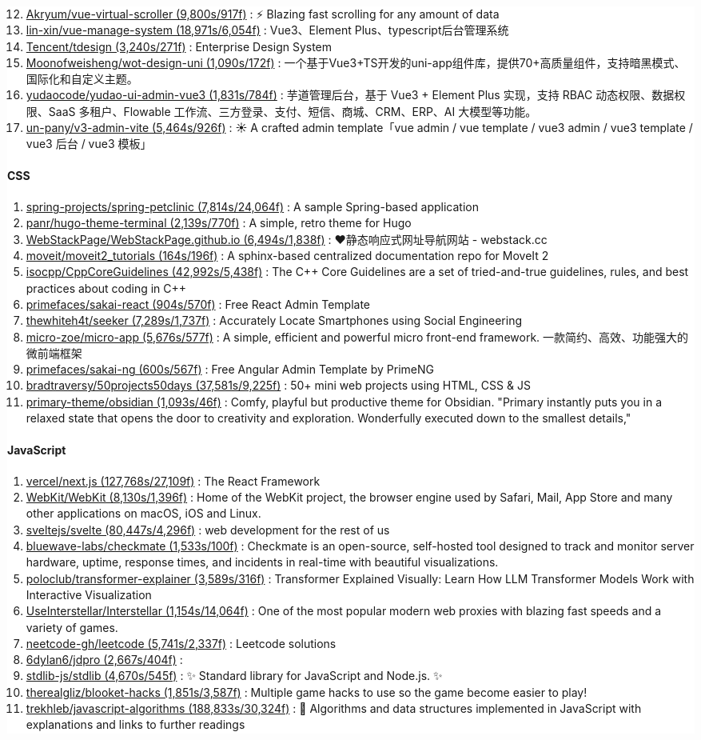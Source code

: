 12. [Akryum/vue-virtual-scroller (9,800s/917f)](https://github.com/Akryum/vue-virtual-scroller) : ⚡️ Blazing fast scrolling for any amount of data
13. [lin-xin/vue-manage-system (18,971s/6,054f)](https://github.com/lin-xin/vue-manage-system) : Vue3、Element Plus、typescript后台管理系统
14. [Tencent/tdesign (3,240s/271f)](https://github.com/Tencent/tdesign) : Enterprise Design System
15. [Moonofweisheng/wot-design-uni (1,090s/172f)](https://github.com/Moonofweisheng/wot-design-uni) : 一个基于Vue3+TS开发的uni-app组件库，提供70+高质量组件，支持暗黑模式、国际化和自定义主题。
16. [yudaocode/yudao-ui-admin-vue3 (1,831s/784f)](https://github.com/yudaocode/yudao-ui-admin-vue3) : 芋道管理后台，基于 Vue3 + Element Plus 实现，支持 RBAC 动态权限、数据权限、SaaS 多租户、Flowable 工作流、三方登录、支付、短信、商城、CRM、ERP、AI 大模型等功能。
17. [un-pany/v3-admin-vite (5,464s/926f)](https://github.com/un-pany/v3-admin-vite) : ☀️ A crafted admin template「vue admin / vue template / vue3 admin / vue3 template / vue3 后台 / vue3 模板」

#### CSS
1. [spring-projects/spring-petclinic (7,814s/24,064f)](https://github.com/spring-projects/spring-petclinic) : A sample Spring-based application
2. [panr/hugo-theme-terminal (2,139s/770f)](https://github.com/panr/hugo-theme-terminal) : A simple, retro theme for Hugo
3. [WebStackPage/WebStackPage.github.io (6,494s/1,838f)](https://github.com/WebStackPage/WebStackPage.github.io) : ❤️静态响应式网址导航网站 - webstack.cc
4. [moveit/moveit2_tutorials (164s/196f)](https://github.com/moveit/moveit2_tutorials) : A sphinx-based centralized documentation repo for MoveIt 2
5. [isocpp/CppCoreGuidelines (42,992s/5,438f)](https://github.com/isocpp/CppCoreGuidelines) : The C++ Core Guidelines are a set of tried-and-true guidelines, rules, and best practices about coding in C++
6. [primefaces/sakai-react (904s/570f)](https://github.com/primefaces/sakai-react) : Free React Admin Template
7. [thewhiteh4t/seeker (7,289s/1,737f)](https://github.com/thewhiteh4t/seeker) : Accurately Locate Smartphones using Social Engineering
8. [micro-zoe/micro-app (5,676s/577f)](https://github.com/micro-zoe/micro-app) : A simple, efficient and powerful micro front-end framework. 一款简约、高效、功能强大的微前端框架
9. [primefaces/sakai-ng (600s/567f)](https://github.com/primefaces/sakai-ng) : Free Angular Admin Template by PrimeNG
10. [bradtraversy/50projects50days (37,581s/9,225f)](https://github.com/bradtraversy/50projects50days) : 50+ mini web projects using HTML, CSS & JS
11. [primary-theme/obsidian (1,093s/46f)](https://github.com/primary-theme/obsidian) : Comfy, playful but productive theme for Obsidian. "Primary instantly puts you in a relaxed state that opens the door to creativity and exploration. Wonderfully executed down to the smallest details,"

#### JavaScript
1. [vercel/next.js (127,768s/27,109f)](https://github.com/vercel/next.js) : The React Framework
2. [WebKit/WebKit (8,130s/1,396f)](https://github.com/WebKit/WebKit) : Home of the WebKit project, the browser engine used by Safari, Mail, App Store and many other applications on macOS, iOS and Linux.
3. [sveltejs/svelte (80,447s/4,296f)](https://github.com/sveltejs/svelte) : web development for the rest of us
4. [bluewave-labs/checkmate (1,533s/100f)](https://github.com/bluewave-labs/checkmate) : Checkmate is an open-source, self-hosted tool designed to track and monitor server hardware, uptime, response times, and incidents in real-time with beautiful visualizations.
5. [poloclub/transformer-explainer (3,589s/316f)](https://github.com/poloclub/transformer-explainer) : Transformer Explained Visually: Learn How LLM Transformer Models Work with Interactive Visualization
6. [UseInterstellar/Interstellar (1,154s/14,064f)](https://github.com/UseInterstellar/Interstellar) : One of the most popular modern web proxies with blazing fast speeds and a variety of games.
7. [neetcode-gh/leetcode (5,741s/2,337f)](https://github.com/neetcode-gh/leetcode) : Leetcode solutions
8. [6dylan6/jdpro (2,667s/404f)](https://github.com/6dylan6/jdpro) : 
9. [stdlib-js/stdlib (4,670s/545f)](https://github.com/stdlib-js/stdlib) : ✨ Standard library for JavaScript and Node.js. ✨
10. [therealgliz/blooket-hacks (1,851s/3,587f)](https://github.com/therealgliz/blooket-hacks) : Multiple game hacks to use so the game become easier to play!
11. [trekhleb/javascript-algorithms (188,833s/30,324f)](https://github.com/trekhleb/javascript-algorithms) : 📝 Algorithms and data structures implemented in JavaScript with explanations and links to further readings